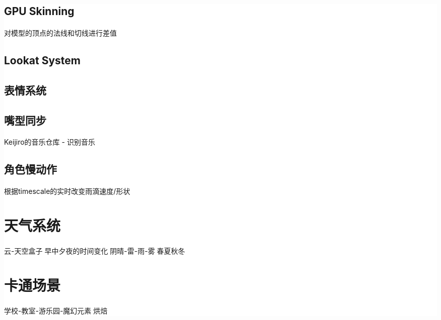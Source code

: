 ## GPU Skinning

对模型的顶点的法线和切线进行差值

## Lookat System

## 表情系统

## 嘴型同步

Keijiro的音乐仓库 - 识别音乐

## 角色慢动作

根据timescale的实时改变雨滴速度/形状

# 天气系统

云-天空盒子 早中夕夜的时间变化 阴晴-雷-雨-雾 春夏秋冬

# 卡通场景

学校-教室-游乐园-魔幻元素 烘焙
